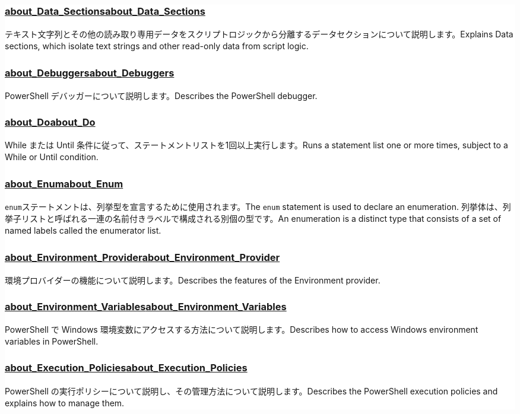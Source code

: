 ### [<span data-ttu-id="1bb3b-141">about_Data_Sections</span><span class="sxs-lookup"><span data-stu-id="1bb3b-141">about_Data_Sections</span></span>](about_Data_Sections.md)
<span data-ttu-id="1bb3b-142">テキスト文字列とその他の読み取り専用データをスクリプトロジックから分離するデータセクションについて説明します。</span><span class="sxs-lookup"><span data-stu-id="1bb3b-142">Explains Data sections, which isolate text strings and other read-only data from script logic.</span></span>

### [<span data-ttu-id="1bb3b-143">about_Debuggers</span><span class="sxs-lookup"><span data-stu-id="1bb3b-143">about_Debuggers</span></span>](about_Debuggers.md)
<span data-ttu-id="1bb3b-144">PowerShell デバッガーについて説明します。</span><span class="sxs-lookup"><span data-stu-id="1bb3b-144">Describes the PowerShell debugger.</span></span>

### [<span data-ttu-id="1bb3b-145">about_Do</span><span class="sxs-lookup"><span data-stu-id="1bb3b-145">about_Do</span></span>](about_Do.md)
<span data-ttu-id="1bb3b-146">While または Until 条件に従って、ステートメントリストを1回以上実行します。</span><span class="sxs-lookup"><span data-stu-id="1bb3b-146">Runs a statement list one or more times, subject to a While or Until condition.</span></span>

### [<span data-ttu-id="1bb3b-147">about_Enum</span><span class="sxs-lookup"><span data-stu-id="1bb3b-147">about_Enum</span></span>](about_Enum.md)
<span data-ttu-id="1bb3b-148">`enum`ステートメントは、列挙型を宣言するために使用されます。</span><span class="sxs-lookup"><span data-stu-id="1bb3b-148">The `enum` statement is used to declare an enumeration.</span></span> <span data-ttu-id="1bb3b-149">列挙体は、列挙子リストと呼ばれる一連の名前付きラベルで構成される別個の型です。</span><span class="sxs-lookup"><span data-stu-id="1bb3b-149">An enumeration is a distinct type that consists of a set of named labels called the enumerator list.</span></span>

### [<span data-ttu-id="1bb3b-150">about_Environment_Provider</span><span class="sxs-lookup"><span data-stu-id="1bb3b-150">about_Environment_Provider</span></span>](about_Environment_Provider.md)
<span data-ttu-id="1bb3b-151">環境プロバイダーの機能について説明します。</span><span class="sxs-lookup"><span data-stu-id="1bb3b-151">Describes the features of the Environment provider.</span></span>

### [<span data-ttu-id="1bb3b-152">about_Environment_Variables</span><span class="sxs-lookup"><span data-stu-id="1bb3b-152">about_Environment_Variables</span></span>](about_Environment_Variables.md)
<span data-ttu-id="1bb3b-153">PowerShell で Windows 環境変数にアクセスする方法について説明します。</span><span class="sxs-lookup"><span data-stu-id="1bb3b-153">Describes how to access Windows environment variables in PowerShell.</span></span>

### [<span data-ttu-id="1bb3b-154">about_Execution_Policies</span><span class="sxs-lookup"><span data-stu-id="1bb3b-154">about_Execution_Policies</span></span>](about_Execution_Policies.md)
<span data-ttu-id="1bb3b-155">PowerShell の実行ポリシーについて説明し、その管理方法について説明します。</span><span class="sxs-lookup"><span data-stu-id="1bb3b-155">Describes the PowerShell execution policies and explains how to manage them.</span></span>
